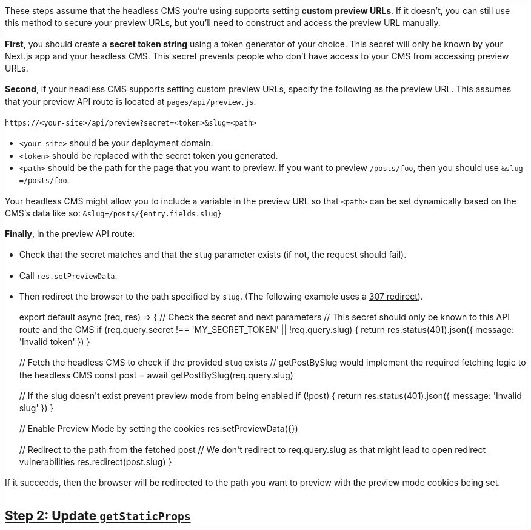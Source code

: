 These steps assume that the headless CMS you’re using supports setting **custom preview URLs**. If it doesn’t, you can still use this method to secure your preview URLs, but you’ll need to construct and access the preview URL manually.

**First**, you should create a **secret token string** using a token generator of your choice. This secret will only be known by your Next.js app and your headless CMS. This secret prevents people who don’t have access to your CMS from accessing preview URLs.

**Second**, if your headless CMS supports setting custom preview URLs, specify the following as the preview URL. This assumes that your preview API route is located at `pages/api/preview.js`.

    https://<your-site>/api/preview?secret=<token>&slug=<path>

*   `<your-site>` should be your deployment domain.
*   `<token>` should be replaced with the secret token you generated.
*   `<path>` should be the path for the page that you want to preview. If you want to preview `/posts/foo`, then you should use `&slug=/posts/foo`.

Your headless CMS might allow you to include a variable in the preview URL so that `<path>` can be set dynamically based on the CMS’s data like so: `&slug=/posts/{entry.fields.slug}`

**Finally**, in the preview API route:

*   Check that the secret matches and that the `slug` parameter exists (if not, the request should fail).

*   Call `res.setPreviewData`.
*   Then redirect the browser to the path specified by `slug`. (The following example uses a [307 redirect](https://developer.mozilla.org/docs/Web/HTTP/Status/307)).

    export default async (req, res) => {
      // Check the secret and next parameters
      // This secret should only be known to this API route and the CMS
      if (req.query.secret !== 'MY_SECRET_TOKEN' || !req.query.slug) {
        return res.status(401).json({ message: 'Invalid token' })
      }
     
      // Fetch the headless CMS to check if the provided `slug` exists
      // getPostBySlug would implement the required fetching logic to the headless CMS
      const post = await getPostBySlug(req.query.slug)
     
      // If the slug doesn't exist prevent preview mode from being enabled
      if (!post) {
        return res.status(401).json({ message: 'Invalid slug' })
      }
     
      // Enable Preview Mode by setting the cookies
      res.setPreviewData({})
     
      // Redirect to the path from the fetched post
      // We don't redirect to req.query.slug as that might lead to open redirect vulnerabilities
      res.redirect(post.slug)
    }

If it succeeds, then the browser will be redirected to the path you want to preview with the preview mode cookies being set.

## [Step 2: Update `getStaticProps`](#step-2-update-getstaticprops)
